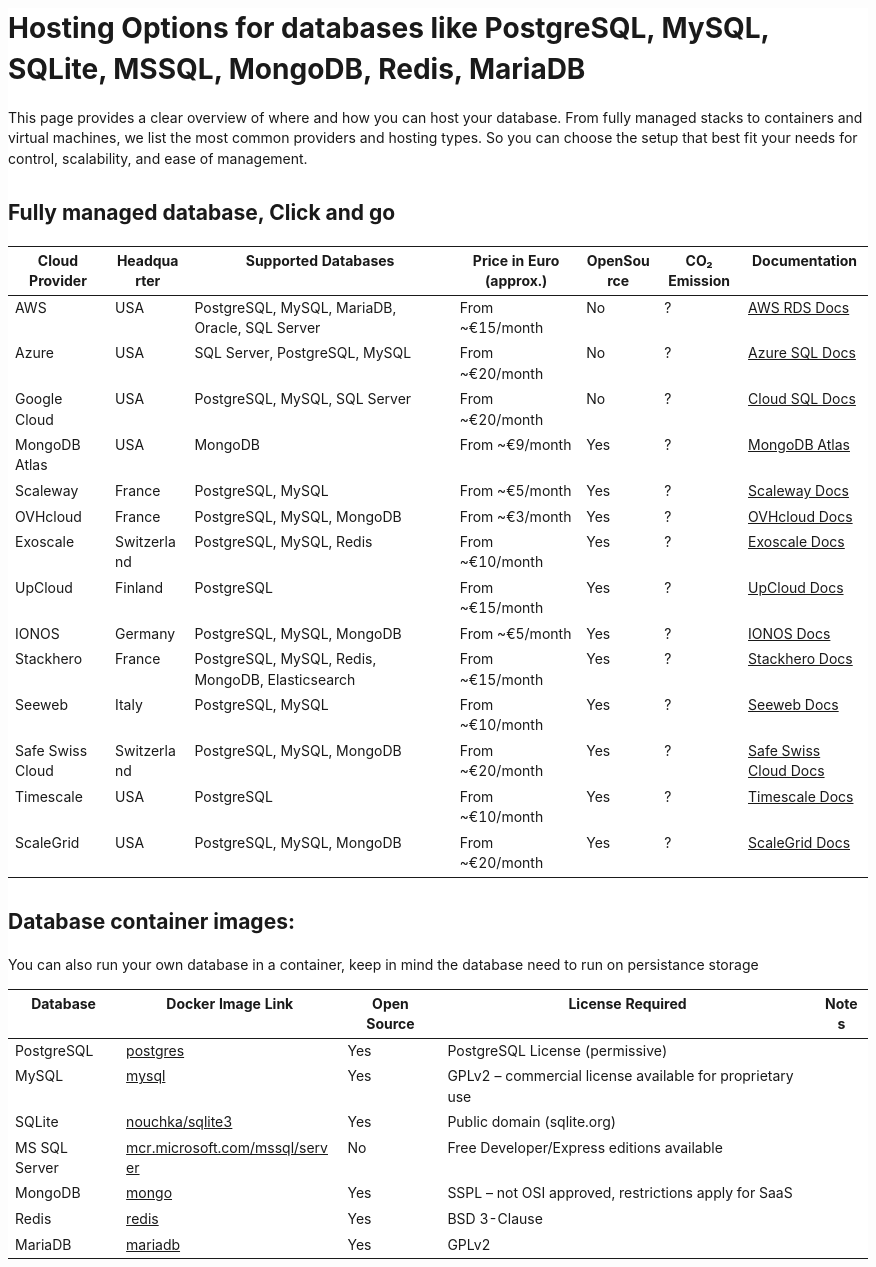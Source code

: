 # Hosting Options for databases like PostgreSQL, MySQL, SQLite, MSSQL, MongoDB, Redis, MariaDB

This page provides a clear overview of where and how you can host your database. From fully managed stacks to containers and virtual machines, we list the most common providers and hosting types. 
So you can choose the setup that best fit your needs for control, scalability, and ease of management.

## Fully managed database, Click and go


| Cloud Provider     | Headquarter   | Supported Databases                                 | Price in Euro (approx.) | OpenSource | CO₂ Emission     | Documentation |
|--------------------|---------------|-----------------------------------------------------|-------------------------|------------|------------------|---------------|
| AWS         | USA           | PostgreSQL, MySQL, MariaDB, Oracle, SQL Server      | From ~€15/month         |  No      | ? | [AWS RDS Docs](https://docs.aws.amazon.com/AmazonRDS/latest/UserGuide/Welcome.html) |
| Azure       | USA           | SQL Server, PostgreSQL, MySQL                       | From ~€20/month         |  No      | ? | [Azure SQL Docs](https://learn.microsoft.com/en-us/azure/azure-sql/) |
| Google Cloud  | USA         | PostgreSQL, MySQL, SQL Server                       | From ~€20/month         |  No      | ? | [Cloud SQL Docs](https://cloud.google.com/sql/docs) |
| MongoDB Atlas  | USA           | MongoDB                                             | From ~€9/month       |  Yes   | ? | [MongoDB Atlas](https://www.mongodb.com/cloud/atlas) |
| Scaleway       | France        | PostgreSQL, MySQL                                   | From ~€5/month       |  Yes     | ? | [Scaleway Docs](https://www.scaleway.com/en/docs/) |
| OVHcloud       | France        | PostgreSQL, MySQL, MongoDB                          | From ~€3/month        |  Yes     | ? | [OVHcloud Docs](https://docs.ovh.com/gb/en/) |
| Exoscale       | Switzerland   | PostgreSQL, MySQL, Redis                            | From ~€10/month       | Yes     | ? | [Exoscale Docs](https://www.exoscale.com/docs/) |
| UpCloud        | Finland       | PostgreSQL                                          | From ~€15/month       |  Yes     | ? | [UpCloud Docs](https://upcloud.com/docs/) |
| IONOS          | Germany       | PostgreSQL, MySQL, MongoDB                          | From ~€5/month        |  Yes     | ? | [IONOS Docs](https://www.ionos.com/help/) |
| Stackhero      | France        | PostgreSQL, MySQL, Redis, MongoDB, Elasticsearch    | From ~€15/month       |  Yes     | ? | [Stackhero Docs](https://docs.stackhero.io/) |
| Seeweb         | Italy         | PostgreSQL, MySQL                                   | From ~€10/month        | Yes     | ? | [Seeweb Docs](https://kb.seeweb.it/) |
| Safe Swiss Cloud | Switzerland | PostgreSQL, MySQL, MongoDB                          | From ~€20/month        |  Yes     | ? | [Safe Swiss Cloud Docs](https://www.safeswisscloud.com/) |
| Timescale      | USA           | PostgreSQL                                          | From ~€10/month | Yes | ? | [Timescale Docs](https://docs.timescale.com/) |
| ScaleGrid      | USA           | PostgreSQL, MySQL, MongoDB                          | From ~€20/month         | Yes     | ? | [ScaleGrid Docs](https://scalegrid.io/docs/) |



## Database container images:
You can also run your own database in a container, keep in mind the database need to run on persistance storage

| Database      | Docker Image Link                                      | Open Source | License Required | Notes |
|---------------|--------------------------------------------------------|-------------|------------------|-------|
| PostgreSQL    | [postgres](https://hub.docker.com/_/postgres)          |  Yes       |  PostgreSQL License (permissive) |
| MySQL         | [mysql](https://hub.docker.com/_/mysql)                |  Yes       |  GPLv2 – commercial license available for proprietary use |
| SQLite        | [nouchka/sqlite3](https://hub.docker.com/r/nouchka/sqlite3) |  Yes  |  Public domain (sqlite.org) |
| MS SQL Server    | [mcr.microsoft.com/mssql/server](https://hub.docker.com/_/microsoft-mssql-server) | No |  Free Developer/Express editions available |
| MongoDB       | [mongo](https://hub.docker.com/_/mongo)                |  Yes       | SSPL – not OSI approved, restrictions apply for SaaS |
| Redis         | [redis](https://hub.docker.com/_/redis)                |  Yes       |  BSD 3-Clause |
| MariaDB       | [mariadb](https://hub.docker.com/_/mariadb)            |  Yes       |  GPLv2 |
